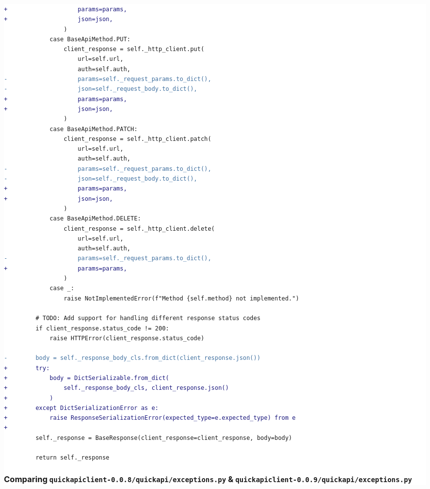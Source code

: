 ```diff
+                    params=params,
+                    json=json,
                 )
             case BaseApiMethod.PUT:
                 client_response = self._http_client.put(
                     url=self.url,
                     auth=self.auth,
-                    params=self._request_params.to_dict(),
-                    json=self._request_body.to_dict(),
+                    params=params,
+                    json=json,
                 )
             case BaseApiMethod.PATCH:
                 client_response = self._http_client.patch(
                     url=self.url,
                     auth=self.auth,
-                    params=self._request_params.to_dict(),
-                    json=self._request_body.to_dict(),
+                    params=params,
+                    json=json,
                 )
             case BaseApiMethod.DELETE:
                 client_response = self._http_client.delete(
                     url=self.url,
                     auth=self.auth,
-                    params=self._request_params.to_dict(),
+                    params=params,
                 )
             case _:
                 raise NotImplementedError(f"Method {self.method} not implemented.")
 
         # TODO: Add support for handling different response status codes
         if client_response.status_code != 200:
             raise HTTPError(client_response.status_code)
 
-        body = self._response_body_cls.from_dict(client_response.json())
+        try:
+            body = DictSerializable.from_dict(
+                self._response_body_cls, client_response.json()
+            )
+        except DictSerializationError as e:
+            raise ResponseSerializationError(expected_type=e.expected_type) from e
+
         self._response = BaseResponse(client_response=client_response, body=body)
 
         return self._response
```

### Comparing `quickapiclient-0.0.8/quickapi/exceptions.py` & `quickapiclient-0.0.9/quickapi/exceptions.py`
